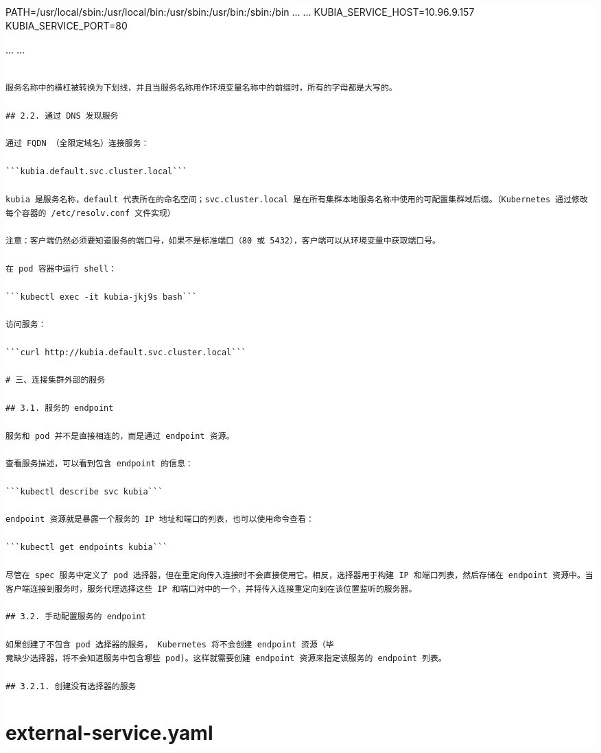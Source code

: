 PATH=/usr/local/sbin:/usr/local/bin:/usr/sbin:/usr/bin:/sbin:/bin
... ...
KUBIA_SERVICE_HOST=10.96.9.157
KUBIA_SERVICE_PORT=80

... ...
```

服务名称中的横杠被转换为下划线，并且当服务名称用作环境变量名称中的前缀时，所有的字母都是大写的。

## 2.2. 通过 DNS 发现服务

通过 FQDN （全限定域名）连接服务：

```kubia.default.svc.cluster.local```

kubia 是服务名称，default 代表所在的命名空间；svc.cluster.local 是在所有集群本地服务名称中使用的可配置集群域后缀。（Kubernetes 通过修改每个容器的 /etc/resolv.conf 文件实现）

注意：客户端仍然必须要知道服务的端口号，如果不是标准端口（80 或 5432），客户端可以从环境变量中获取端口号。

在 pod 容器中运行 shell：

```kubectl exec -it kubia-jkj9s bash```

访问服务：

```curl http://kubia.default.svc.cluster.local```

# 三、连接集群外部的服务

## 3.1. 服务的 endpoint

服务和 pod 并不是直接相连的，而是通过 endpoint 资源。

查看服务描述，可以看到包含 endpoint 的信息：

```kubectl describe svc kubia```

endpoint 资源就是暴露一个服务的 IP 地址和端口的列表，也可以使用命令查看：

```kubectl get endpoints kubia```

尽管在 spec 服务中定义了 pod 选择器，但在重定向传入连接时不会直接使用它。相反，选择器用于构建 IP 和端口列表，然后存储在 endpoint 资源中。当客户端连接到服务时，服务代理选择这些 IP 和端口对中的一个，并将传入连接重定向到在该位置监听的服务器。

## 3.2. 手动配置服务的 endpoint

如果创建了不包含 pod 选择器的服务， Kubernetes 将不会创建 endpoint 资源（毕
竟缺少选择器，将不会知道服务中包含哪些 pod)。这样就需要创建 endpoint 资源来指定该服务的 endpoint 列表。

## 3.2.1. 创建没有选择器的服务

```
# external-service.yaml
